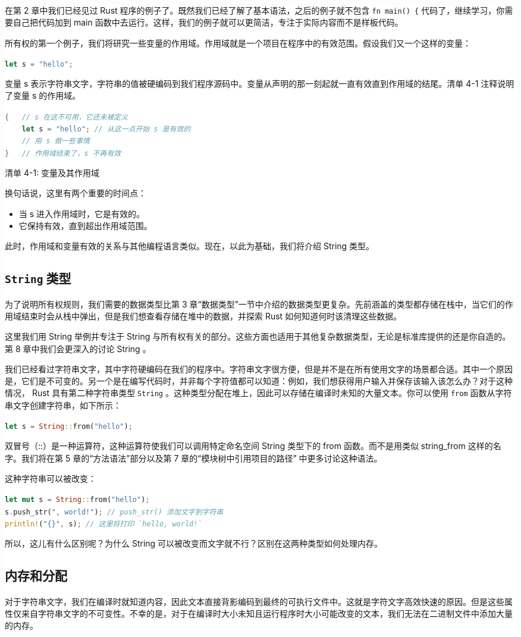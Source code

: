 在第 2 章中我们已经见过 Rust 程序的例子了。既然我们已经了解了基本语法，之后的例子就不包含 `fn main() {` 代码了，继续学习，你需要自己把代码加到 main 函数中去运行。这样，我们的例子就可以更简洁，专注于实际内容而不是样板代码。

所有权的第一个例子，我们将研究一些变量的作用域。作用域就是一个项目在程序中的有效范围。假设我们又一个这样的变量：

```rust
let s = "hello";
```

变量 s 表示字符串文字，字符串的值被硬编码到我们程序源码中。变量从声明的那一刻起就一直有效直到作用域的结尾。清单 4-1 注释说明了变量 s 的作用域。

```rust
{   // s 在这不可用，它还未被定义
    let s = "hello"; // 从这一点开始 s 是有效的
    // 用 s 做一些事情
}   // 作用域结束了，s 不再有效
```
清单 4-1: 变量及其作用域

换句话说，这里有两个重要的时间点：

- 当 s 进入作用域时，它是有效的。
- 它保持有效，直到超出作用域范围。

此时，作用域和变量有效的关系与其他编程语言类似。现在，以此为基础，我们将介绍 String 类型。

## `String` 类型

为了说明所有权规则，我们需要的数据类型比第 3 章“数据类型”一节中介绍的数据类型更复杂。先前涵盖的类型都存储在栈中，当它们的作用域结束时会从栈中弹出，但是我们想查看存储在堆中的数据，并探索 Rust 如何知道何时该清理这些数据。

这里我们用 String 举例并专注于 String 与所有权有关的部分。这些方面也适用于其他复杂数据类型，无论是标准库提供的还是你自造的。第 8  章中我们会更深入的讨论 String 。

我们已经看过字符串文字，其中字符硬编码在我们的程序中。字符串文字很方便，但是并不是在所有使用文字的场景都合适。其中一个原因是，它们是不可变的。另一个是在编写代码时，并非每个字符值都可以知道：例如，我们想获得用户输入并保存该输入该怎么办？对于这种情况， Rust 具有第二种字符串类型 `String` 。这种类型分配在堆上，因此可以存储在编译时未知的大量文本。你可以使用 `from` 函数从字符串文字创建字符串，如下所示：

```rust
let s = String::from("hello");
```

双冒号（::）是一种运算符，这种运算符使我们可以调用特定命名空间 String 类型下的 from 函数。而不是用类似 string_from 这样的名字。我们将在第 5 章的“方法语法”部分以及第 7 章的“模块树中引用项目的路径” 中更多讨论这种语法。

这种字符串可以被改变：

```rust
let mut s = String::from("hello");
s.push_str(", world!"); // push_str() 添加文字到字符串
println!("{}", s); // 这里将打印 `hello, world!`
```

所以，这儿有什么区别呢？为什么 String 可以被改变而文字就不行？区别在这两种类型如何处理内存。

## 内存和分配

对于字符串文字，我们在编译时就知道内容，因此文本直接背影编码到最终的可执行文件中。这就是字符文字高效快速的原因。但是这些属性仅来自字符串文字的不可变性。不幸的是，对于在编译时大小未知且运行程序时大小可能改变的文本，我们无法在二进制文件中添加大量的内存。

